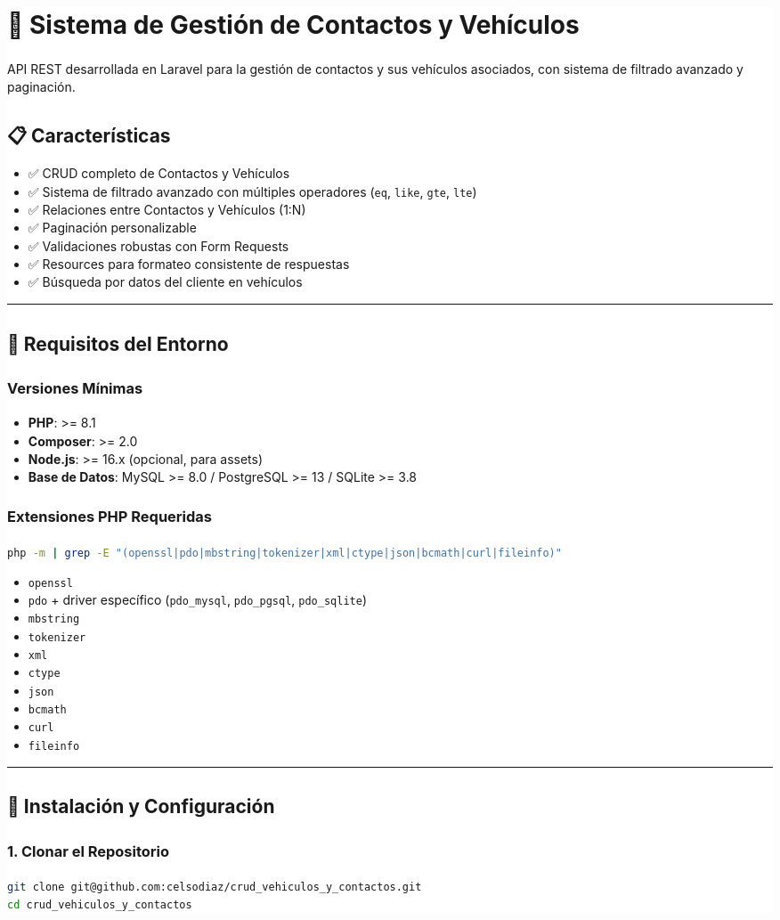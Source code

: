 # 🚗 Sistema de Gestión de Contactos y Vehículos

API REST desarrollada en Laravel para la gestión de contactos y sus vehículos asociados, con sistema de filtrado avanzado y paginación.

## 📋 Características

- ✅ CRUD completo de Contactos y Vehículos
- ✅ Sistema de filtrado avanzado con múltiples operadores (`eq`, `like`, `gte`, `lte`)
- ✅ Relaciones entre Contactos y Vehículos (1:N)
- ✅ Paginación personalizable
- ✅ Validaciones robustas con Form Requests
- ✅ Resources para formateo consistente de respuestas
- ✅ Búsqueda por datos del cliente en vehículos

---

## 🔧 Requisitos del Entorno

### Versiones Mínimas
- **PHP**: >= 8.1
- **Composer**: >= 2.0
- **Node.js**: >= 16.x (opcional, para assets)
- **Base de Datos**: MySQL >= 8.0 / PostgreSQL >= 13 / SQLite >= 3.8

### Extensiones PHP Requeridas
```bash
php -m | grep -E "(openssl|pdo|mbstring|tokenizer|xml|ctype|json|bcmath|curl|fileinfo)"
```

- `openssl`
- `pdo` + driver específico (`pdo_mysql`, `pdo_pgsql`, `pdo_sqlite`)
- `mbstring`
- `tokenizer`
- `xml`
- `ctype`
- `json`
- `bcmath`
- `curl`
- `fileinfo`

---

## 🧰 Instalación y Configuración

### 1. Clonar el Repositorio
```bash
git clone git@github.com:celsodiaz/crud_vehiculos_y_contactos.git
cd crud_vehiculos_y_contactos
```
